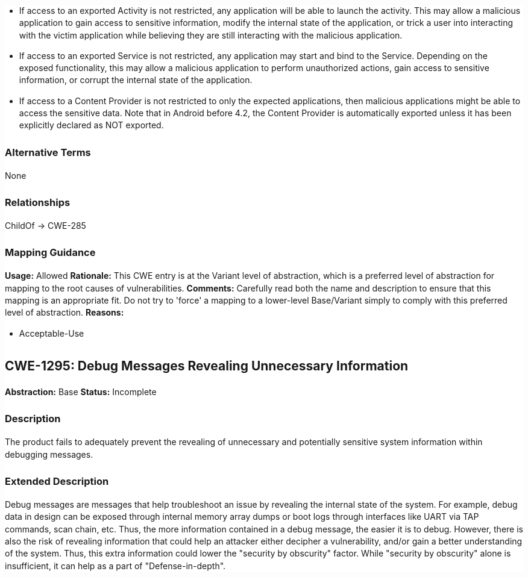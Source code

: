 
  - If access to an exported Activity is not restricted, any application will be able to launch the activity. This may allow a malicious application to gain access to sensitive information, modify the internal state of the application, or trick a user into interacting with the victim application while believing they are still interacting with the malicious application.

  - If access to an exported Service is not restricted, any application may start and bind to the Service. Depending on the exposed functionality, this may allow a malicious application to perform unauthorized actions, gain access to sensitive information, or corrupt the internal state of the application.

  - If access to a Content Provider is not restricted to only the expected applications, then malicious applications might be able to access the sensitive data. Note that in Android before 4.2, the Content Provider is automatically exported unless it has been explicitly declared as NOT exported.



### Alternative Terms
None

### Relationships
ChildOf -> CWE-285

### Mapping Guidance
**Usage:** Allowed
**Rationale:** This CWE entry is at the Variant level of abstraction, which is a preferred level of abstraction for mapping to the root causes of vulnerabilities.
**Comments:** Carefully read both the name and description to ensure that this mapping is an appropriate fit. Do not try to 'force' a mapping to a lower-level Base/Variant simply to comply with this preferred level of abstraction.
**Reasons:**
- Acceptable-Use






## CWE-1295: Debug Messages Revealing Unnecessary Information
**Abstraction:** Base
**Status:** Incomplete

### Description
The product fails to adequately prevent the revealing of unnecessary and potentially sensitive system information within debugging messages.

### Extended Description


Debug messages are messages that help troubleshoot an issue by revealing the internal state of the system. For example, debug data in design can be exposed through internal memory array dumps or boot logs through interfaces like UART via TAP commands, scan chain, etc. Thus, the more information contained in a debug message, the easier it is to debug. However, there is also the risk of revealing information that could help an attacker either decipher a vulnerability, and/or gain a better understanding of the system. Thus, this extra information could lower the "security by obscurity" factor. While "security by obscurity" alone is insufficient, it can help as a part of "Defense-in-depth". 
